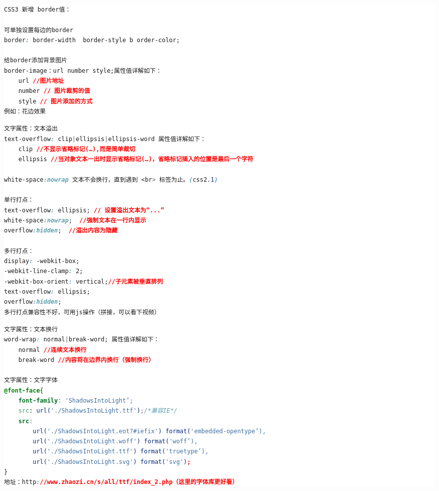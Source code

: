 ```css

```



```css
CSS3 新增 border值：

可单独设置每边的border
border: border-width  border-style b order-color;

给border添加背景图片
border-image：url number style;属性值详解如下：
    url //图片地址
    number // 图片裁剪的值
    style // 图片添加的方式
例如：花边效果


```



```css
文字属性：文本溢出
text-overflow: clip|ellipsis|ellipsis-word 属性值详解如下：
    clip //不显示省略标记(…),而是简单裁切
    ellipsis //当对象文本一出时显示省略标记(…)，省略标记插入的位置是最后一个字符

white-space:nowrap 文本不会换行，直到遇到 <br> 标签为止。(css2.1)

单行打点：
text-overflow: ellipsis; // 设置溢出文本为“...”
white-space:nowrap;  //强制文本在一行内显示
overflow:hidden;  //溢出内容为隐藏

多行打点：
display: -webkit-box;
-webkit-line-clamp: 2;
-webkit-box-orient: vertical;//子元素被垂直排列
text-overflow: ellipsis;
overflow:hidden;
多行打点兼容性不好，可用js操作（拼接，可以看下视频）
```



```css
文字属性：文本换行
word-wrap: normal|break-word; 属性值详解如下：
    normal //连续文本换行
    break-word //内容将在边界内换行（强制换行）

文字属性：文字字体
@font-face{
    font-family: 'ShadowsIntoLight’;
    src: url('./ShadowsIntoLight.ttf');/*兼容IE*/
    src: 
        url('./ShadowsIntoLight.eot?#iefix') format('embedded-opentype’),
        url('./ShadowsIntoLight.woff') format('woff’),
        url('./ShadowsIntoLight.ttf') format('truetype’),
        url('./ShadowsIntoLight.svg') format('svg');
}
地址：http://www.zhaozi.cn/s/all/ttf/index_2.php（这里的字体库更好看）

```
